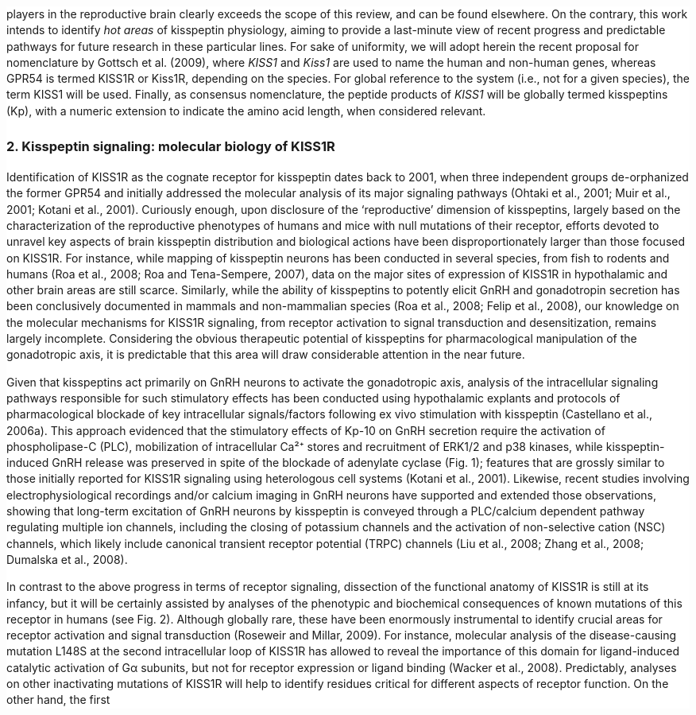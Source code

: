 players in the reproductive brain clearly exceeds the scope of this review, and can be found elsewhere. On the contrary, this work intends to identify *hot areas* of kisspeptin physiology, aiming to provide a last-minute view of recent progress and predictable pathways for future research in these particular lines. For sake of uniformity, we will adopt herein the recent proposal for nomenclature by Gottsch et al. (2009), where *KISS1* and *Kiss1* are used to name the human and non-human genes, whereas GPR54 is termed KISS1R or Kiss1R, depending on the species. For global reference to the system (i.e., not for a given species), the term KISS1 will be used. Finally, as consensus nomenclature, the peptide products of *KISS1* will be globally termed kisspeptins (Kp), with a numeric extension to indicate the amino acid length, when considered relevant.

### 2. Kisspeptin signaling: molecular biology of KISS1R

Identification of KISS1R as the cognate receptor for kisspeptin dates back to 2001, when three independent groups de-orphanized the former GPR54 and initially addressed the molecular analysis of its major signaling pathways (Ohtaki et al., 2001; Muir et al., 2001; Kotani et al., 2001). Curiously enough, upon disclosure of the ‘reproductive’ dimension of kisspeptins, largely based on the characterization of the reproductive phenotypes of humans and mice with null mutations of their receptor, efforts devoted to unravel key aspects of brain kisspeptin distribution and biological actions have been disproportionately larger than those focused on KISS1R. For instance, while mapping of kisspeptin neurons has been conducted in several species, from fish to rodents and humans (Roa et al., 2008; Roa and Tena-Sempere, 2007), data on the major sites of expression of KISS1R in hypothalamic and other brain areas are still scarce. Similarly, while the ability of kisspeptins to potently elicit GnRH and gonadotropin secretion has been conclusively documented in mammals and non-mammalian species (Roa et al., 2008; Felip et al., 2008), our knowledge on the molecular mechanisms for KISS1R signaling, from receptor activation to signal transduction and desensitization, remains largely incomplete. Considering the obvious therapeutic potential of kisspeptins for pharmacological manipulation of the gonadotropic axis, it is predictable that this area will draw considerable attention in the near future.

Given that kisspeptins act primarily on GnRH neurons to activate the gonadotropic axis, analysis of the intracellular signaling pathways responsible for such stimulatory effects has been conducted using hypothalamic explants and protocols of pharmacological blockade of key intracellular signals/factors following ex vivo stimulation with kisspeptin (Castellano et al., 2006a). This approach evidenced that the stimulatory effects of Kp-10 on GnRH secretion require the activation of phospholipase-C (PLC), mobilization of intracellular Ca²⁺ stores and recruitment of ERK1/2 and p38 kinases, while kisspeptin-induced GnRH release was preserved in spite of the blockade of adenylate cyclase (Fig. 1); features that are grossly similar to those initially reported for KISS1R signaling using heterologous cell systems (Kotani et al., 2001). Likewise, recent studies involving electrophysiological recordings and/or calcium imaging in GnRH neurons have supported and extended those observations, showing that long-term excitation of GnRH neurons by kisspeptin is conveyed through a PLC/calcium dependent pathway regulating multiple ion channels, including the closing of potassium channels and the activation of non-selective cation (NSC) channels, which likely include canonical transient receptor potential (TRPC) channels (Liu et al., 2008; Zhang et al., 2008; Dumalska et al., 2008).

In contrast to the above progress in terms of receptor signaling, dissection of the functional anatomy of KISS1R is still at its infancy, but it will be certainly assisted by analyses of the phenotypic and biochemical consequences of known mutations of this receptor in humans (see Fig. 2). Although globally rare, these have been enormously instrumental to identify crucial areas for receptor activation and signal transduction (Roseweir and Millar, 2009). For instance, molecular analysis of the disease-causing mutation L148S at the second intracellular loop of KISS1R has allowed to reveal the importance of this domain for ligand-induced catalytic activation of Gα subunits, but not for receptor expression or ligand binding (Wacker et al., 2008). Predictably, analyses on other inactivating mutations of KISS1R will help to identify residues critical for different aspects of receptor function. On the other hand, the first
